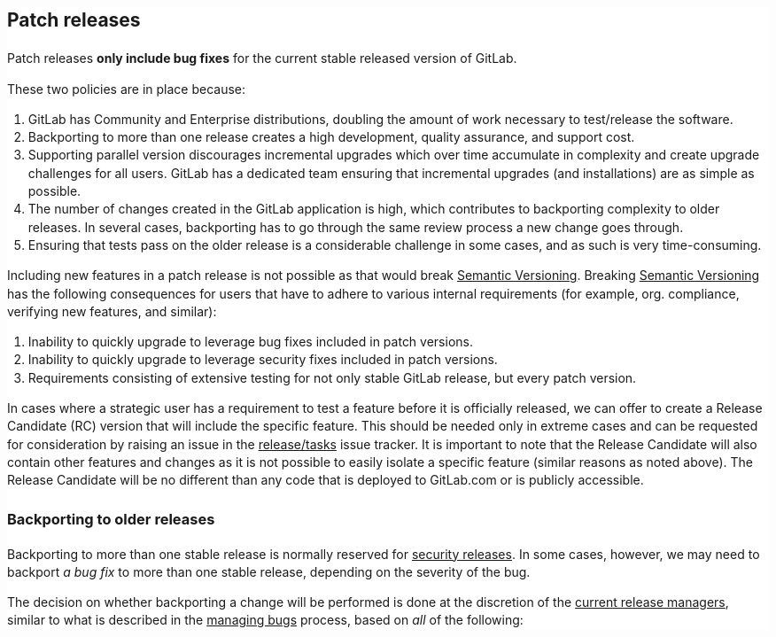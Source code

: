 ## Patch releases

Patch releases **only include bug fixes** for the current stable released version of
GitLab.

These two policies are in place because:

1. GitLab has Community and Enterprise distributions, doubling the amount of work
necessary to test/release the software.
1. Backporting to more than one release creates a high development, quality assurance,
and support cost.
1. Supporting parallel version discourages incremental upgrades which over time accumulate in
complexity and create upgrade challenges for all users. GitLab has a dedicated team ensuring that
incremental upgrades (and installations) are as simple as possible.
1. The number of changes created in the GitLab application is high, which contributes to backporting complexity to older releases. In several cases, backporting has to go through the same
review process a new change goes through.
1. Ensuring that tests pass on the older release is a considerable challenge in some cases, and as such is very time-consuming.

Including new features in a patch release is not possible as that would break [Semantic Versioning](https://semver.org/).
Breaking [Semantic Versioning](https://semver.org/) has the following consequences for users that
have to adhere to various internal requirements (for example, org. compliance, verifying new features, and similar):

1. Inability to quickly upgrade to leverage bug fixes included in patch versions.
1. Inability to quickly upgrade to leverage security fixes included in patch versions.
1. Requirements consisting of extensive testing for not only stable GitLab release, but every patch version.

In cases where a strategic user has a requirement to test a feature before it is
officially released, we can offer to create a Release Candidate (RC) version that will
include the specific feature. This should be needed only in extreme cases and can be requested for
consideration by raising an issue in the [release/tasks](https://gitlab.com/gitlab-org/release/tasks/-/issues/new?issuable_template=Backporting-request) issue tracker.
It is important to note that the Release Candidate will also contain other features and changes as
it is not possible to easily isolate a specific feature (similar reasons as noted above). The
Release Candidate will be no different than any code that is deployed to GitLab.com or is publicly
accessible.

### Backporting to older releases

Backporting to more than one stable release is normally reserved for [security releases](#security-releases).
In some cases, however, we may need to backport *a bug fix* to more than one stable
release, depending on the severity of the bug.

The decision on whether backporting a change will be performed is done at the discretion of the
[current release managers](https://about.gitlab.com/community/release-managers/), similar to what is
described in the [managing bugs](https://gitlab.com/gitlab-org/gitlab/blob/master/PROCESS.md#managing-bugs) process,
based on *all* of the following:
